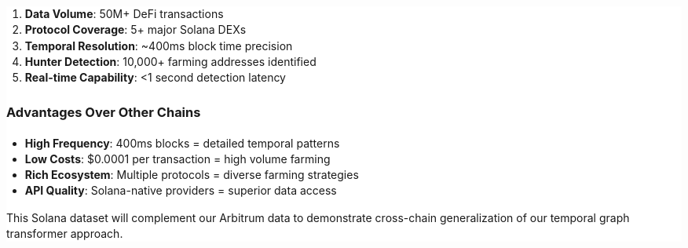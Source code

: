 1. **Data Volume**: 50M+ DeFi transactions
2. **Protocol Coverage**: 5+ major Solana DEXs
3. **Temporal Resolution**: ~400ms block time precision
4. **Hunter Detection**: 10,000+ farming addresses identified
5. **Real-time Capability**: <1 second detection latency

### **Advantages Over Other Chains**
- **High Frequency**: 400ms blocks = detailed temporal patterns
- **Low Costs**: $0.0001 per transaction = high volume farming
- **Rich Ecosystem**: Multiple protocols = diverse farming strategies
- **API Quality**: Solana-native providers = superior data access

This Solana dataset will complement our Arbitrum data to demonstrate cross-chain generalization of our temporal graph transformer approach.